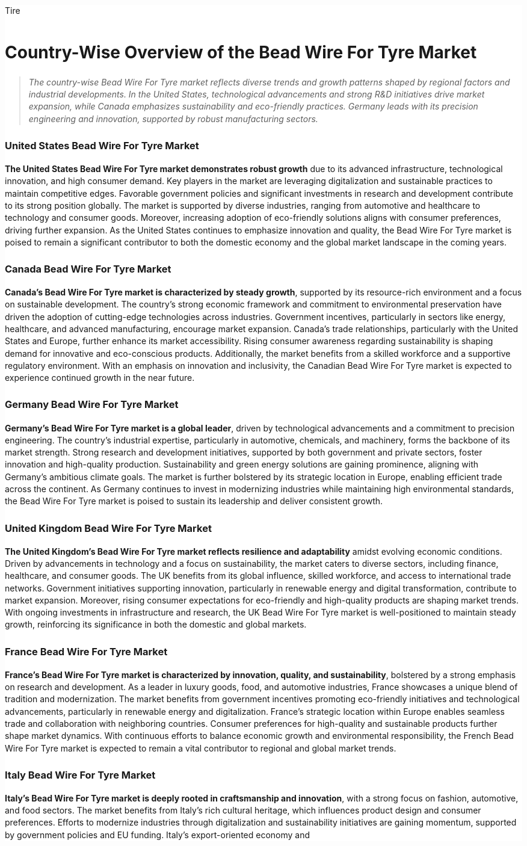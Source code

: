 Tire</li></ul><h1><span class="">Country-Wise Overview of the Bead Wire For Tyre Market<br /></span></h1><blockquote><p><em><span class="">The country-wise Bead Wire For Tyre market reflects diverse trends and growth patterns shaped by regional factors and industrial developments. In the United States, technological advancements and strong R&amp;D initiatives drive market expansion, while Canada emphasizes sustainability and eco-friendly practices. Germany leads with its precision engineering and innovation, supported by robust manufacturing sectors.</span></em></p></blockquote><h3><strong>United States Bead Wire For Tyre Market</strong></h3><p><strong>The United States Bead Wire For Tyre market demonstrates robust growth</strong> due to its advanced infrastructure, technological innovation, and high consumer demand. Key players in the market are leveraging digitalization and sustainable practices to maintain competitive edges. Favorable government policies and significant investments in research and development contribute to its strong position globally. The market is supported by diverse industries, ranging from automotive and healthcare to technology and consumer goods. Moreover, increasing adoption of eco-friendly solutions aligns with consumer preferences, driving further expansion. As the United States continues to emphasize innovation and quality, the Bead Wire For Tyre market is poised to remain a significant contributor to both the domestic economy and the global market landscape in the coming years.</p><h3><strong>Canada Bead Wire For Tyre Market</strong></h3><p><strong>Canada&rsquo;s Bead Wire For Tyre market is characterized by steady growth</strong>, supported by its resource-rich environment and a focus on sustainable development. The country&rsquo;s strong economic framework and commitment to environmental preservation have driven the adoption of cutting-edge technologies across industries. Government incentives, particularly in sectors like energy, healthcare, and advanced manufacturing, encourage market expansion. Canada&rsquo;s trade relationships, particularly with the United States and Europe, further enhance its market accessibility. Rising consumer awareness regarding sustainability is shaping demand for innovative and eco-conscious products. Additionally, the market benefits from a skilled workforce and a supportive regulatory environment. With an emphasis on innovation and inclusivity, the Canadian Bead Wire For Tyre market is expected to experience continued growth in the near future.</p><h3><strong>Germany Bead Wire For Tyre Market</strong></h3><p><strong>Germany&rsquo;s Bead Wire For Tyre market is a global leader</strong>, driven by technological advancements and a commitment to precision engineering. The country&rsquo;s industrial expertise, particularly in automotive, chemicals, and machinery, forms the backbone of its market strength. Strong research and development initiatives, supported by both government and private sectors, foster innovation and high-quality production. Sustainability and green energy solutions are gaining prominence, aligning with Germany&rsquo;s ambitious climate goals. The market is further bolstered by its strategic location in Europe, enabling efficient trade across the continent. As Germany continues to invest in modernizing industries while maintaining high environmental standards, the Bead Wire For Tyre market is poised to sustain its leadership and deliver consistent growth.</p><h3><strong>United Kingdom Bead Wire For Tyre Market</strong></h3><p><strong>The United Kingdom&rsquo;s Bead Wire For Tyre market reflects resilience and adaptability</strong> amidst evolving economic conditions. Driven by advancements in technology and a focus on sustainability, the market caters to diverse sectors, including finance, healthcare, and consumer goods. The UK benefits from its global influence, skilled workforce, and access to international trade networks. Government initiatives supporting innovation, particularly in renewable energy and digital transformation, contribute to market expansion. Moreover, rising consumer expectations for eco-friendly and high-quality products are shaping market trends. With ongoing investments in infrastructure and research, the UK Bead Wire For Tyre market is well-positioned to maintain steady growth, reinforcing its significance in both the domestic and global markets.</p><h3><strong>France Bead Wire For Tyre Market</strong></h3><p><strong>France&rsquo;s Bead Wire For Tyre market is characterized by innovation, quality, and sustainability</strong>, bolstered by a strong emphasis on research and development. As a leader in luxury goods, food, and automotive industries, France showcases a unique blend of tradition and modernization. The market benefits from government incentives promoting eco-friendly initiatives and technological advancements, particularly in renewable energy and digitalization. France&rsquo;s strategic location within Europe enables seamless trade and collaboration with neighboring countries. Consumer preferences for high-quality and sustainable products further shape market dynamics. With continuous efforts to balance economic growth and environmental responsibility, the French Bead Wire For Tyre market is expected to remain a vital contributor to regional and global market trends.</p><h3><strong>Italy Bead Wire For Tyre Market</strong></h3><p><strong>Italy&rsquo;s Bead Wire For Tyre market is deeply rooted in craftsmanship and innovation</strong>, with a strong focus on fashion, automotive, and food sectors. The market benefits from Italy&rsquo;s rich cultural heritage, which influences product design and consumer preferences. Efforts to modernize industries through digitalization and sustainability initiatives are gaining momentum, supported by government policies and EU funding. Italy&rsquo;s export-oriented economy and